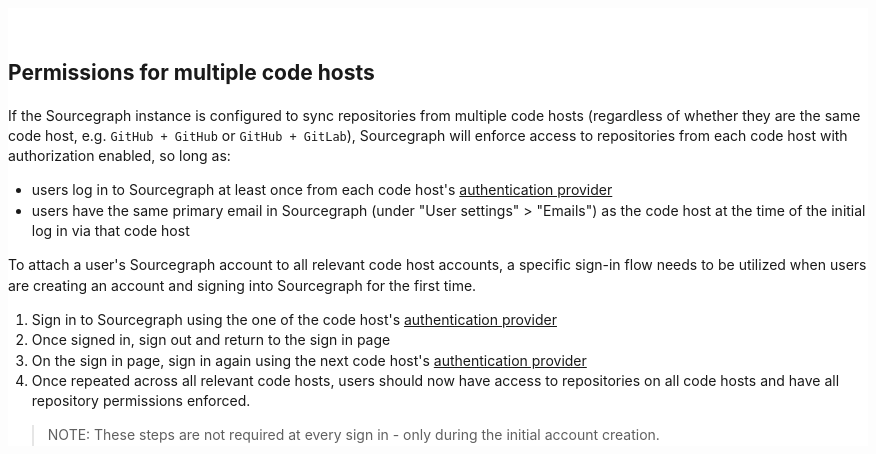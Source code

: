 <br />

## Permissions for multiple code hosts

If the Sourcegraph instance is configured to sync repositories from multiple code hosts (regardless of whether they are the same code host, e.g. `GitHub + GitHub` or `GitHub + GitLab`), Sourcegraph will enforce access to repositories from each code host with authorization enabled, so long as:

- users log in to Sourcegraph at least once from each code host's [authentication provider](../auth/index.md)
- users have the same primary email in Sourcegraph (under "User settings" > "Emails") as the code host at the time of the initial log in via that code host

To attach a user's Sourcegraph account to all relevant code host accounts, a specific sign-in flow needs to be utilized when users are creating an account and signing into Sourcegraph for the first time.

1. Sign in to Sourcegraph using the one of the code host's [authentication provider](../auth/index.md)
2. Once signed in, sign out and return to the sign in page
3. On the sign in page, sign in again using the next code host's [authentication provider](../auth/index.md)
4. Once repeated across all relevant code hosts, users should now have access to repositories on all code hosts and have all repository permissions enforced.

> NOTE: These steps are not required at every sign in - only during the initial account creation.
